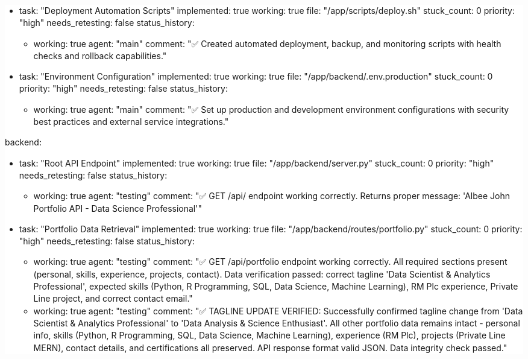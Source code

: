   - task: "Deployment Automation Scripts"
    implemented: true
    working: true
    file: "/app/scripts/deploy.sh"
    stuck_count: 0
    priority: "high"
    needs_retesting: false
    status_history:
      - working: true
        agent: "main"
        comment: "✅ Created automated deployment, backup, and monitoring scripts with health checks and rollback capabilities."

  - task: "Environment Configuration"
    implemented: true
    working: true
    file: "/app/backend/.env.production"
    stuck_count: 0
    priority: "high"
    needs_retesting: false
    status_history:
      - working: true
        agent: "main"
        comment: "✅ Set up production and development environment configurations with security best practices and external service integrations."

backend:
  - task: "Root API Endpoint"
    implemented: true
    working: true
    file: "/app/backend/server.py"
    stuck_count: 0
    priority: "high"
    needs_retesting: false
    status_history:
      - working: true
        agent: "testing"
        comment: "✅ GET /api/ endpoint working correctly. Returns proper message: 'Albee John Portfolio API - Data Science Professional'"

  - task: "Portfolio Data Retrieval"
    implemented: true
    working: true
    file: "/app/backend/routes/portfolio.py"
    stuck_count: 0
    priority: "high"
    needs_retesting: false
    status_history:
      - working: true
        agent: "testing"
        comment: "✅ GET /api/portfolio endpoint working correctly. All required sections present (personal, skills, experience, projects, contact). Data verification passed: correct tagline 'Data Scientist & Analytics Professional', expected skills (Python, R Programming, SQL, Data Science, Machine Learning), RM Plc experience, Private Line project, and correct contact email."
      - working: true
        agent: "testing"
        comment: "✅ TAGLINE UPDATE VERIFIED: Successfully confirmed tagline change from 'Data Scientist & Analytics Professional' to 'Data Analysis & Science Enthusiast'. All other portfolio data remains intact - personal info, skills (Python, R Programming, SQL, Data Science, Machine Learning), experience (RM Plc), projects (Private Line MERN), contact details, and certifications all preserved. API response format valid JSON. Data integrity check passed."
